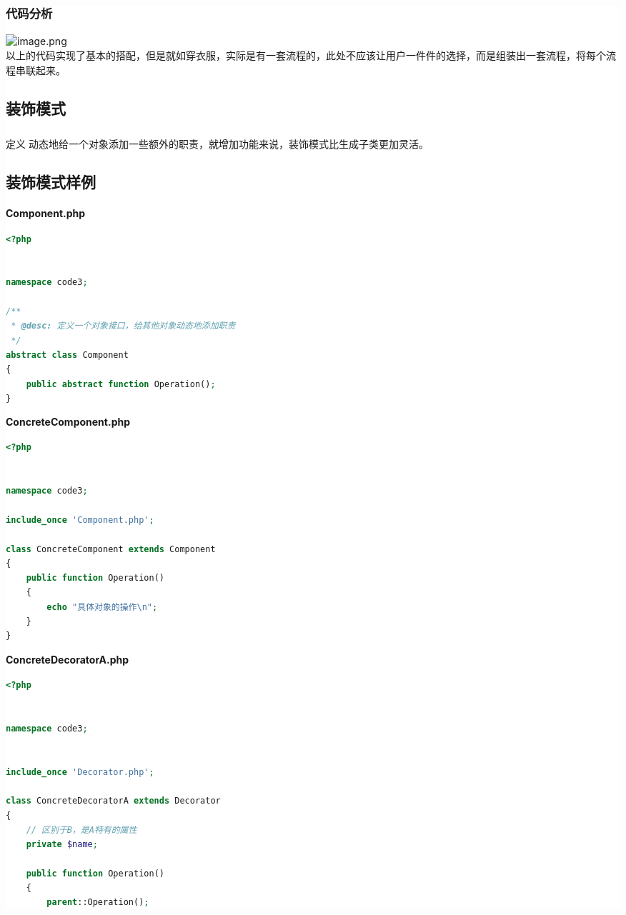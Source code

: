 
### 代码分析
![image.png](../../assets/content/shejimoshi/06/02.png)<br />以上的代码实现了基本的搭配，但是就如穿衣服，实际是有一套流程的，此处不应该让用户一件件的选择，而是组装出一套流程，将每个流程串联起来。
<br />
## 装饰模式
### 
定义
动态地给一个对象添加一些额外的职责，就增加功能来说，装饰模式比生成子类更加灵活。
<br />
## 装饰模式样例


**Component.php**
```php
<?php


namespace code3;

/**
 * @desc: 定义一个对象接口，给其他对象动态地添加职责
 */
abstract class Component
{
    public abstract function Operation();
}
```
**ConcreteComponent.php**
```php
<?php


namespace code3;

include_once 'Component.php';

class ConcreteComponent extends Component
{
    public function Operation()
    {
        echo "具体对象的操作\n";
    }
}
```
**ConcreteDecoratorA.php**
```php
<?php


namespace code3;


include_once 'Decorator.php';

class ConcreteDecoratorA extends Decorator
{
    // 区别于B，是A特有的属性
    private $name;

    public function Operation()
    {
        parent::Operation();
```